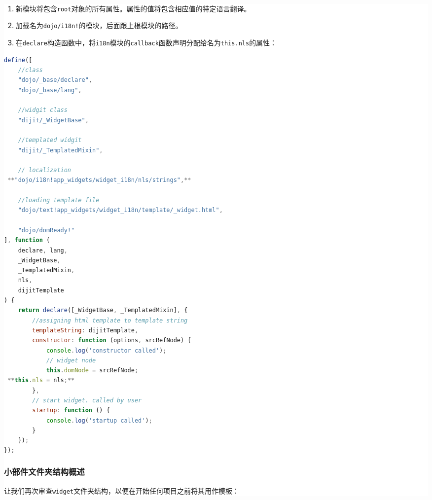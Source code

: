 1.  新模块将包含`root`对象的所有属性。属性的值将包含相应值的特定语言翻译。

1.  加载名为`dojo/i18n!`的模块，后面跟上根模块的路径。

1.  在`declare`构造函数中，将`i18n`模块的`callback`函数声明分配给名为`this.nls`的属性：

```js
define([
    //class
    "dojo/_base/declare",
    "dojo/_base/lang",

    //widgit class
    "dijit/_WidgetBase",

    //templated widgit
    "dijit/_TemplatedMixin",

    // localization
 **"dojo/i18n!app_widgets/widget_i18n/nls/strings",**

    //loading template file
    "dojo/text!app_widgets/widget_i18n/template/_widget.html",

    "dojo/domReady!"
], function (
    declare, lang,
    _WidgetBase,
    _TemplatedMixin,
    nls,
    dijitTemplate
) {
    return declare([_WidgetBase, _TemplatedMixin], {
        //assigning html template to template string
        templateString: dijitTemplate,
        constructor: function (options, srcRefNode) {
            console.log('constructor called');
            // widget node
            this.domNode = srcRefNode;
 **this.nls = nls;**
        },
        // start widget. called by user
        startup: function () {
            console.log('startup called');
        }
    });
});
```

### 小部件文件夹结构概述

让我们再次审查`widget`文件夹结构，以便在开始任何项目之前将其用作模板：
